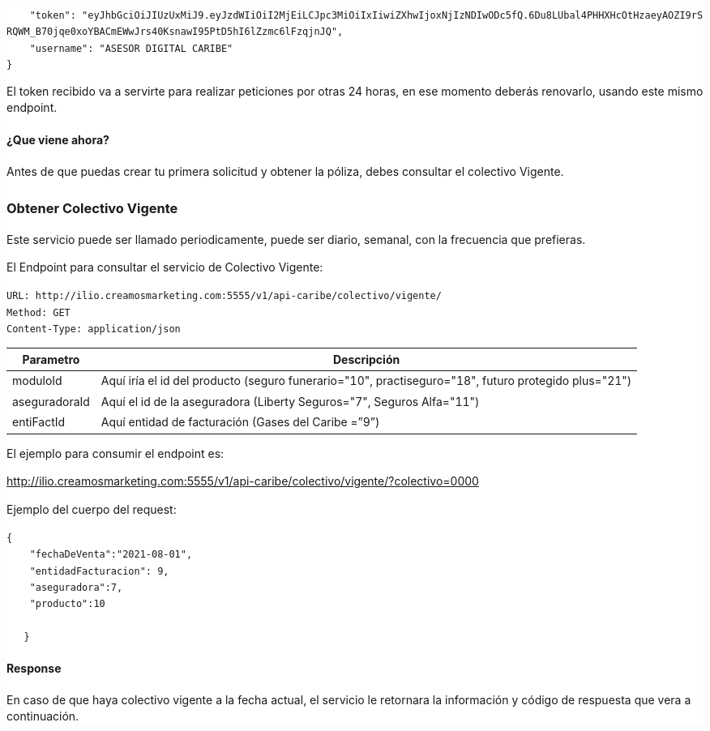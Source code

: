 ```
    "token": "eyJhbGciOiJIUzUxMiJ9.eyJzdWIiOiI2MjEiLCJpc3MiOiIxIiwiZXhwIjoxNjIzNDIwODc5fQ.6Du8LUbal4PHHXHcOtHzaeyAOZI9rSRQWM_B70jqe0xoYBACmEWwJrs40KsnawI95PtD5hI6lZzmc6lFzqjnJQ",
    "username": "ASESOR DIGITAL CARIBE"
}
```
El token recibido va a servirte para realizar peticiones por otras 24 horas, en ese momento deberás renovarlo, usando este mismo endpoint.

####  ¿Que viene ahora?

Antes de que puedas crear tu primera solicitud y obtener la póliza, debes consultar el colectivo Vigente.

### Obtener Colectivo Vigente

Este servicio puede ser llamado periodicamente, puede ser diario, semanal, con la frecuencia que prefieras.

El Endpoint para consultar el servicio de Colectivo Vigente:

``` 
URL: http://ilio.creamosmarketing.com:5555/v1/api-caribe/colectivo/vigente/
Method: GET
Content-Type: application/json

``` 


| Parametro | Descripción |
| -- | -- |
| moduloId | Aquí iría el id del producto (seguro funerario="10", practiseguro="18", futuro protegido plus="21") |
| aseguradoraId | Aquí el id de la aseguradora (Liberty Seguros="7", Seguros Alfa="11")|
| entiFactId | Aquí entidad de facturación (Gases del Caribe =”9”) |


El ejemplo para consumir el endpoint es:

http://ilio.creamosmarketing.com:5555/v1/api-caribe/colectivo/vigente/?colectivo=0000

Ejemplo del cuerpo del request:

```
{
    "fechaDeVenta":"2021-08-01",
    "entidadFacturacion": 9,
    "aseguradora":7,
    "producto":10
      
   }

```

####   Response

En caso de que haya colectivo vigente a la fecha actual, el servicio le retornara la información y código de respuesta que vera a continuación.
